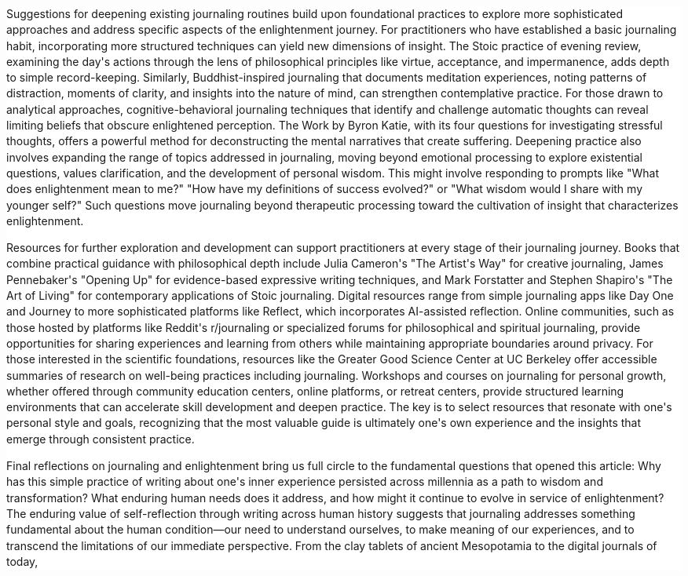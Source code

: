 Suggestions for deepening existing journaling routines build upon foundational practices to explore more sophisticated approaches and address specific aspects of the enlightenment journey. For practitioners who have established a basic journaling habit, incorporating more structured techniques can yield new dimensions of insight. The Stoic practice of evening review, examining the day's actions through the lens of philosophical principles like virtue, acceptance, and impermanence, adds depth to simple record-keeping. Similarly, Buddhist-inspired journaling that documents meditation experiences, noting patterns of distraction, moments of clarity, and insights into the nature of mind, can strengthen contemplative practice. For those drawn to analytical approaches, cognitive-behavioral journaling techniques that identify and challenge automatic thoughts can reveal limiting beliefs that obscure enlightened perception. The Work by Byron Katie, with its four questions for investigating stressful thoughts, offers a powerful method for deconstructing the mental narratives that create suffering. Deepening practice also involves expanding the range of topics addressed in journaling, moving beyond emotional processing to explore existential questions, values clarification, and the development of personal wisdom. This might involve responding to prompts like "What does enlightenment mean to me?" "How have my definitions of success evolved?" or "What wisdom would I share with my younger self?" Such questions move journaling beyond therapeutic processing toward the cultivation of insight that characterizes enlightenment.

Resources for further exploration and development can support practitioners at every stage of their journaling journey. Books that combine practical guidance with philosophical depth include Julia Cameron's "The Artist's Way" for creative journaling, James Pennebaker's "Opening Up" for evidence-based expressive writing techniques, and Mark Forstatter and Stephen Shapiro's "The Art of Living" for contemporary applications of Stoic journaling. Digital resources range from simple journaling apps like Day One and Journey to more sophisticated platforms like Reflect, which incorporates AI-assisted reflection. Online communities, such as those hosted by platforms like Reddit's r/journaling or specialized forums for philosophical and spiritual journaling, provide opportunities for sharing experiences and learning from others while maintaining appropriate boundaries around privacy. For those interested in the scientific foundations, resources like the Greater Good Science Center at UC Berkeley offer accessible summaries of research on well-being practices including journaling. Workshops and courses on journaling for personal growth, whether offered through community education centers, online platforms, or retreat centers, provide structured learning environments that can accelerate skill development and deepen practice. The key is to select resources that resonate with one's personal style and goals, recognizing that the most valuable guide is ultimately one's own experience and the insights that emerge through consistent practice.

Final reflections on journaling and enlightenment bring us full circle to the fundamental questions that opened this article: Why has this simple practice of writing about one's inner experience persisted across millennia as a path to wisdom and transformation? What enduring human needs does it address, and how might it continue to evolve in service of enlightenment? The enduring value of self-reflection through writing across human history suggests that journaling addresses something fundamental about the human condition—our need to understand ourselves, to make meaning of our experiences, and to transcend the limitations of our immediate perspective. From the clay tablets of ancient Mesopotamia to the digital journals of today,